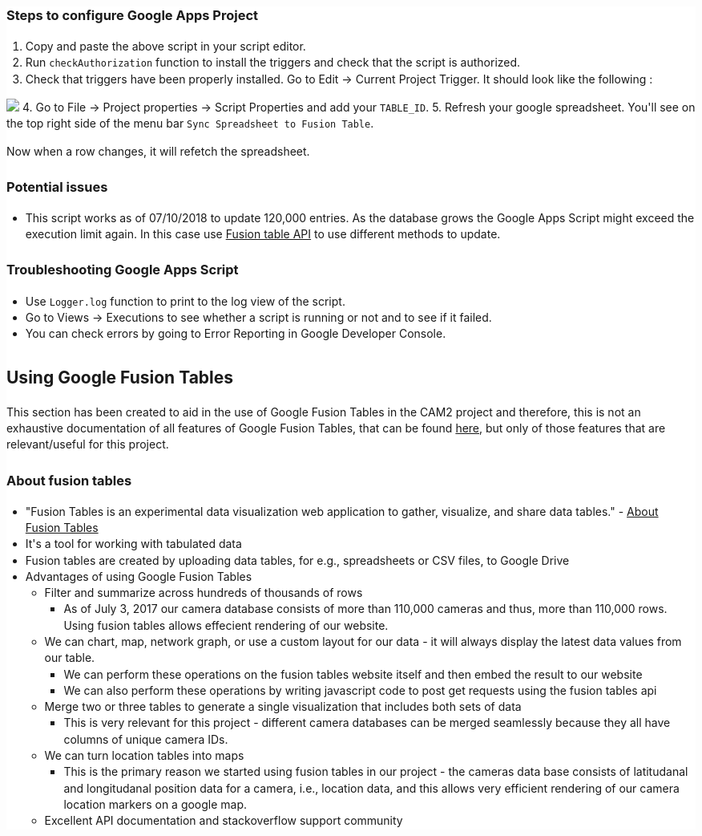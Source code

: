 ### Steps to configure Google Apps Project
1. Copy and paste the above script in your script editor.
2. Run `checkAuthorization` function to install the triggers and check that the script is authorized.
3. Check that triggers have been properly installed. Go to Edit -> Current Project Trigger. It should look like the
following :

 ![](static/img/triggers.png)
4. Go to File -> Project properties -> Script Properties and add your `TABLE_ID`.
5. Refresh your google spreadsheet. You'll see on the top right side of the menu bar `Sync Spreadsheet to Fusion Table`.

Now when a row changes, it will refetch the spreadsheet.

### Potential issues
* This script works as of 07/10/2018 to update 120,000 entries. As the database grows the Google Apps Script might
exceed the execution limit again. In this case use [Fusion table API](https://developers.google.com/fusiontables/docs/v2/reference/) to use different methods to update.


### Troubleshooting Google Apps Script

* Use `Logger.log` function to print to the log view of the script.
* Go to Views -> Executions to see whether a script is running or not and to see if it failed.
* You can check errors by going to Error Reporting in Google Developer Console.


## Using Google Fusion Tables

This section has been created to aid in the use of Google Fusion Tables in the CAM2 project and therefore, this is not an exhaustive documentation of all features of Google Fusion Tables, that can be found [here](https://developers.google.com/fusiontables/), but only of those features that are relevant/useful for this project.

### About fusion tables
 - "Fusion Tables is an experimental data visualization web application to gather, visualize, and share data tables." - [About Fusion Tables](https://support.google.com/fusiontables/answer/2571232?hl=en)
 - It's a tool for working with tabulated data
 - Fusion tables are created by uploading data tables, for e.g., spreadsheets or CSV files, to Google Drive
 - Advantages of using Google Fusion Tables
   * Filter and summarize across hundreds of thousands of rows
      * As of July 3, 2017 our camera database consists of more than 110,000 cameras and thus, more than 110,000 rows. Using fusion tables allows effecient rendering of our website.
   * We can chart, map, network graph, or use a custom layout for our data - it will always display the latest data values from our table.
      * We can perform these operations on the fusion tables website itself and then embed the result to our website
      * We can also perform these operations by writing javascript code to post get requests using the fusion tables api
   * Merge two or three tables to generate a single visualization that includes both sets of data
      * This is very relevant for this project - different camera databases can be merged seamlessly because they all have columns of unique camera IDs.
   * We can turn location tables into maps
      * This is the primary reason we started using fusion tables in our project - the cameras data base consists of latitudanal and longitudanal position data for a camera, i.e., location data, and this allows very efficient rendering of our camera location markers on a google map.
   * Excellent API documentation and stackoverflow support community
